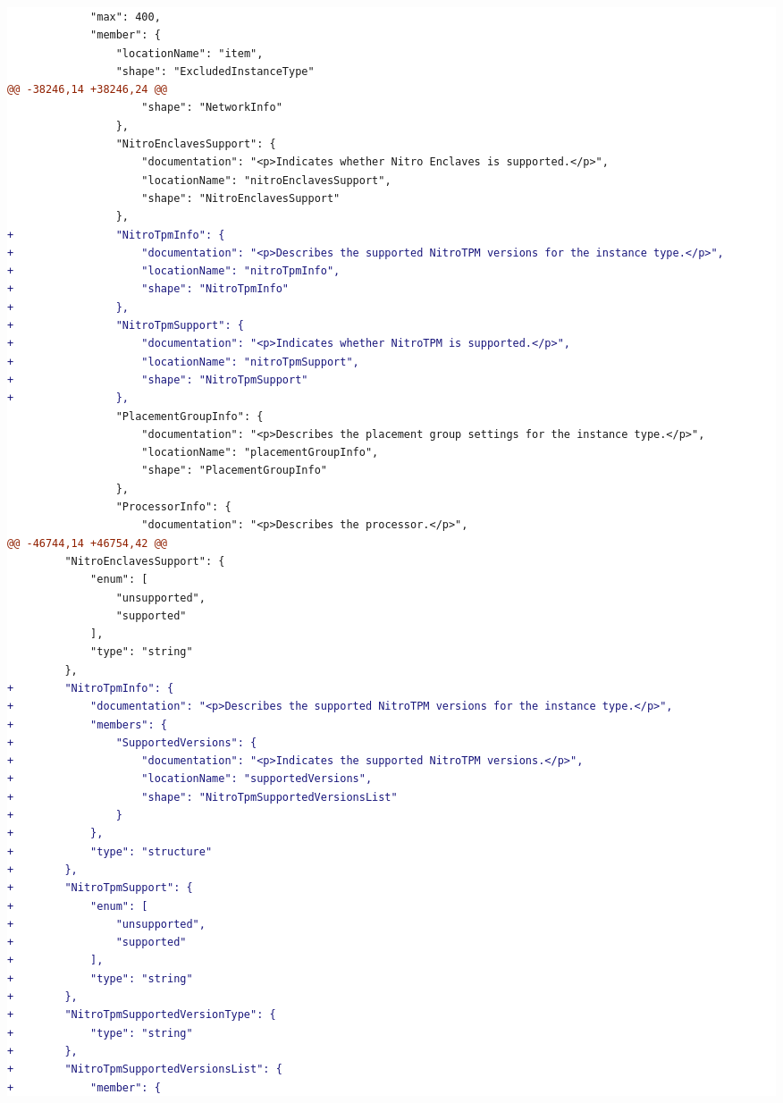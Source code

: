 ```diff
             "max": 400,
             "member": {
                 "locationName": "item",
                 "shape": "ExcludedInstanceType"
@@ -38246,14 +38246,24 @@
                     "shape": "NetworkInfo"
                 },
                 "NitroEnclavesSupport": {
                     "documentation": "<p>Indicates whether Nitro Enclaves is supported.</p>",
                     "locationName": "nitroEnclavesSupport",
                     "shape": "NitroEnclavesSupport"
                 },
+                "NitroTpmInfo": {
+                    "documentation": "<p>Describes the supported NitroTPM versions for the instance type.</p>",
+                    "locationName": "nitroTpmInfo",
+                    "shape": "NitroTpmInfo"
+                },
+                "NitroTpmSupport": {
+                    "documentation": "<p>Indicates whether NitroTPM is supported.</p>",
+                    "locationName": "nitroTpmSupport",
+                    "shape": "NitroTpmSupport"
+                },
                 "PlacementGroupInfo": {
                     "documentation": "<p>Describes the placement group settings for the instance type.</p>",
                     "locationName": "placementGroupInfo",
                     "shape": "PlacementGroupInfo"
                 },
                 "ProcessorInfo": {
                     "documentation": "<p>Describes the processor.</p>",
@@ -46744,14 +46754,42 @@
         "NitroEnclavesSupport": {
             "enum": [
                 "unsupported",
                 "supported"
             ],
             "type": "string"
         },
+        "NitroTpmInfo": {
+            "documentation": "<p>Describes the supported NitroTPM versions for the instance type.</p>",
+            "members": {
+                "SupportedVersions": {
+                    "documentation": "<p>Indicates the supported NitroTPM versions.</p>",
+                    "locationName": "supportedVersions",
+                    "shape": "NitroTpmSupportedVersionsList"
+                }
+            },
+            "type": "structure"
+        },
+        "NitroTpmSupport": {
+            "enum": [
+                "unsupported",
+                "supported"
+            ],
+            "type": "string"
+        },
+        "NitroTpmSupportedVersionType": {
+            "type": "string"
+        },
+        "NitroTpmSupportedVersionsList": {
+            "member": {
```